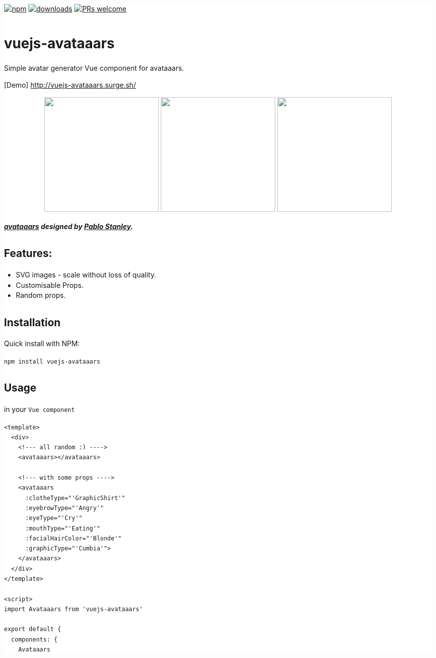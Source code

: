 [![npm](https://img.shields.io/npm/v/vuejs-avataaars.svg?maxAge=2592000)](https://www.npmjs.com/package/vuejs-avataaars)
[![downloads](https://img.shields.io/npm/dt/vuejs-avataaars.svg?maxAge=2592000)](https://www.npmjs.com/package/vuejs-avataaars)
[![PRs welcome](https://img.shields.io/badge/PRs-welcome-ff69b4.svg)](https://github.com/orgordin/vuejs-avataaars/pulls)

# vuejs-avataaars
Simple avatar generator Vue component for avataaars.

 [Demo]   http://vuejs-avataaars.surge.sh/


<p align="center">
  <img height="230" width="230" src="https://github.com/orgordin/vuejs-avataaars/blob/master/image.png">
  <img height="230" width="230" src="https://github.com/orgordin/vuejs-avataaars/blob/master/image1.png">
  <img height="230" width="230" src="https://github.com/orgordin/vuejs-avataaars/blob/master/image2.png">
</p>

***[avataaars](https://avataaars.com/) designed by [Pablo Stanley](https://twitter.com/pablostanley).***

## Features:

  - SVG images - scale without loss of quality.
  - Customisable Props.
  - Random props.
 

## Installation
Quick install with NPM:

```
npm install vuejs-avataaars
```

## Usage
in your `Vue component`

```vue
<template>
  <div>
    <!--- all random :) ---->
    <avataaars></avataaars>
    
    <!--- with some props ---->
    <avataaars
      :clotheType="'GraphicShirt'"
      :eyebrowType="'Angry'"
      :eyeType="'Cry'"
      :mouthType="'Eating'"
      :facialHairColor="'Blonde'"
      :graphicType="'Cumbia'">
    </avataaars>
  </div>
</template>

<script>
import Avataaars from 'vuejs-avataaars'

export default {
  components: {
    Avataaars
```